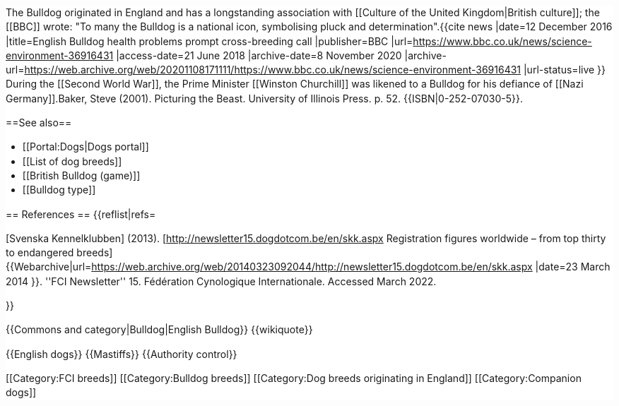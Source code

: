 The Bulldog originated in England and has a longstanding association with [[Culture of the United Kingdom|British culture]]; the [[BBC]] wrote: "To many the Bulldog is a national icon, symbolising pluck and determination".<ref name="Icon">{{cite news |date=12 December 2016 |title=English Bulldog health problems prompt cross-breeding call |publisher=BBC |url=https://www.bbc.co.uk/news/science-environment-36916431 |access-date=21 June 2018 |archive-date=8 November 2020 |archive-url=https://web.archive.org/web/20201108171111/https://www.bbc.co.uk/news/science-environment-36916431 |url-status=live }}</ref> During the [[Second World War]], the Prime Minister [[Winston Churchill]] was likened to a Bulldog for his defiance of [[Nazi Germany]].<ref name="National symbol">Baker, Steve (2001). Picturing the Beast. University of Illinois Press. p. 52. {{ISBN|0-252-07030-5}}.</ref>

==See also==
* [[Portal:Dogs|Dogs portal]]
* [[List of dog breeds]]
* [[British Bulldog (game)]]
* [[Bulldog type]]

== References ==
{{reflist|refs=

<ref name=skk>[Svenska Kennelklubben] (2013). [http://newsletter15.dogdotcom.be/en/skk.aspx Registration figures worldwide – from top thirty to endangered breeds] {{Webarchive|url=https://web.archive.org/web/20140323092044/http://newsletter15.dogdotcom.be/en/skk.aspx |date=23 March 2014 }}. ''FCI Newsletter'' 15. Fédération Cynologique Internationale. Accessed March 2022.</ref>



}}

{{Commons and category|Bulldog|English Bulldog}}
{{wikiquote}}

{{English dogs}}
{{Mastiffs}}
{{Authority control}}

[[Category:FCI breeds]]
[[Category:Bulldog breeds]]
[[Category:Dog breeds originating in England]]
[[Category:Companion dogs]]